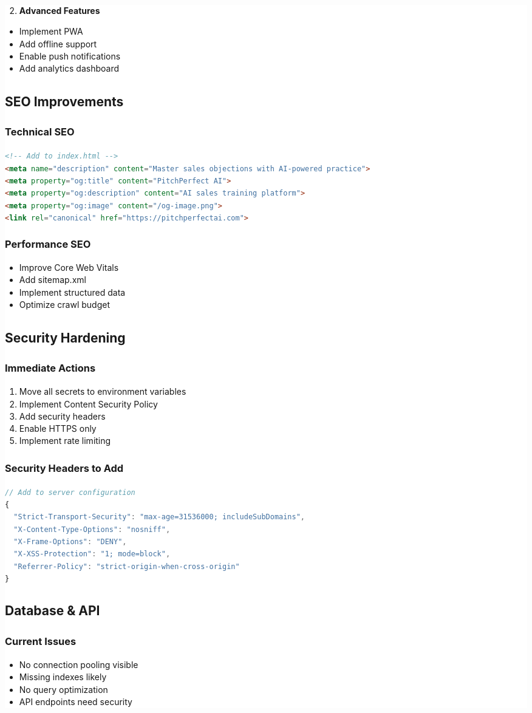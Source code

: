 2. **Advanced Features**
- Implement PWA
- Add offline support
- Enable push notifications
- Add analytics dashboard

## SEO Improvements

### Technical SEO
```html
<!-- Add to index.html -->
<meta name="description" content="Master sales objections with AI-powered practice">
<meta property="og:title" content="PitchPerfect AI">
<meta property="og:description" content="AI sales training platform">
<meta property="og:image" content="/og-image.png">
<link rel="canonical" href="https://pitchperfectai.com">
```

### Performance SEO
- Improve Core Web Vitals
- Add sitemap.xml
- Implement structured data
- Optimize crawl budget

## Security Hardening

### Immediate Actions
1. Move all secrets to environment variables
2. Implement Content Security Policy
3. Add security headers
4. Enable HTTPS only
5. Implement rate limiting

### Security Headers to Add
```javascript
// Add to server configuration
{
  "Strict-Transport-Security": "max-age=31536000; includeSubDomains",
  "X-Content-Type-Options": "nosniff",
  "X-Frame-Options": "DENY",
  "X-XSS-Protection": "1; mode=block",
  "Referrer-Policy": "strict-origin-when-cross-origin"
}
```

## Database & API

### Current Issues
- No connection pooling visible
- Missing indexes likely
- No query optimization
- API endpoints need security
